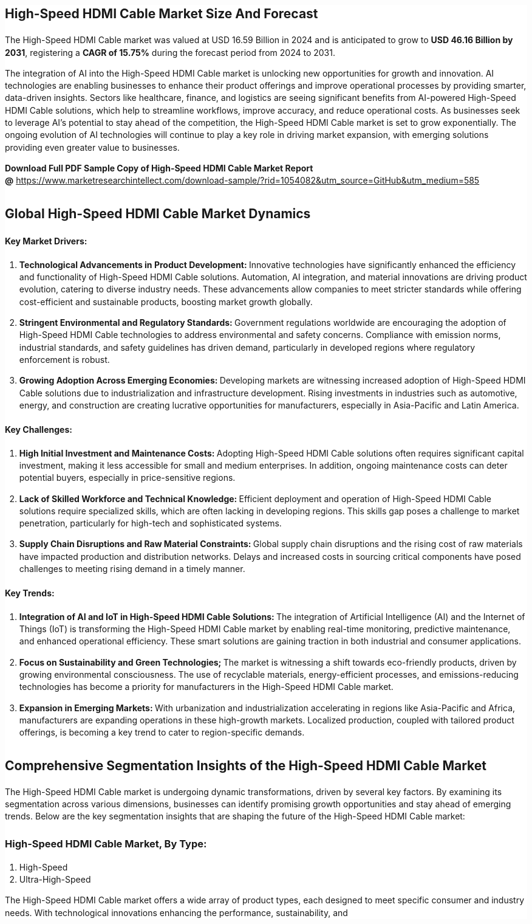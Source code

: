 <h2>High-Speed HDMI Cable Market Size And Forecast</h2><p>The High-Speed HDMI Cable market was valued at USD 16.59 Billion in 2024 and is anticipated to grow to <strong>USD 46.16 Billion by 2031</strong>, registering a <strong>CAGR of 15.75%</strong> during the forecast period from 2024 to 2031.</p><p>The integration of AI into the High-Speed HDMI Cable market is unlocking new opportunities for growth and innovation. AI technologies are enabling businesses to enhance their product offerings and improve operational processes by providing smarter, data-driven insights. Sectors like healthcare, finance, and logistics are seeing significant benefits from AI-powered High-Speed HDMI Cable solutions, which help to streamline workflows, improve accuracy, and reduce operational costs. As businesses seek to leverage AI’s potential to stay ahead of the competition, the High-Speed HDMI Cable market is set to grow exponentially. The ongoing evolution of AI technologies will continue to play a key role in driving market expansion, with emerging solutions providing even greater value to businesses.</p><p><strong>Download Full PDF Sample Copy of High-Speed HDMI Cable Market Report @</strong>&nbsp;<a href="https://www.marketresearchintellect.com/download-sample/?rid=1054082&amp;utm_source=GitHub&amp;utm_medium=585">https://www.marketresearchintellect.com/download-sample/?rid=1054082&amp;utm_source=GitHub&amp;utm_medium=585</a></p><h2>Global High-Speed HDMI Cable Market Dynamics</h2><h4><strong>Key Market Drivers:</strong></h4><ol><li><p><strong>Technological Advancements in Product Development:&nbsp;</strong>Innovative technologies have significantly enhanced the efficiency and functionality of High-Speed HDMI Cable solutions. Automation, AI integration, and material innovations are driving product evolution, catering to diverse industry needs. These advancements allow companies to meet stricter standards while offering cost-efficient and sustainable products, boosting market growth globally.</p></li><li><p><strong>Stringent Environmental and Regulatory Standards:&nbsp;</strong>Government regulations worldwide are encouraging the adoption of High-Speed HDMI Cable technologies to address environmental and safety concerns. Compliance with emission norms, industrial standards, and safety guidelines has driven demand, particularly in developed regions where regulatory enforcement is robust.</p></li><li><p><strong>Growing Adoption Across Emerging Economies:&nbsp;</strong>Developing markets are witnessing increased adoption of High-Speed HDMI Cable solutions due to industrialization and infrastructure development. Rising investments in industries such as automotive, energy, and construction are creating lucrative opportunities for manufacturers, especially in Asia-Pacific and Latin America.</p></li></ol><h4><strong>Key Challenges:</strong></h4><ol><li><p><strong>High Initial Investment and Maintenance Costs:&nbsp;</strong>Adopting High-Speed HDMI Cable solutions often requires significant capital investment, making it less accessible for small and medium enterprises. In addition, ongoing maintenance costs can deter potential buyers, especially in price-sensitive regions.</p></li><li><p><strong>Lack of Skilled Workforce and Technical Knowledge:&nbsp;</strong>Efficient deployment and operation of High-Speed HDMI Cable solutions require specialized skills, which are often lacking in developing regions. This skills gap poses a challenge to market penetration, particularly for high-tech and sophisticated systems.</p></li><li><p><strong>Supply Chain Disruptions and Raw Material Constraints:&nbsp;</strong>Global supply chain disruptions and the rising cost of raw materials have impacted production and distribution networks. Delays and increased costs in sourcing critical components have posed challenges to meeting rising demand in a timely manner.</p></li></ol><h4><strong>Key Trends:</strong></h4><ol><li><p><strong>Integration of AI and IoT in High-Speed HDMI Cable Solutions:&nbsp;</strong>The integration of Artificial Intelligence (AI) and the Internet of Things (IoT) is transforming the High-Speed HDMI Cable market by enabling real-time monitoring, predictive maintenance, and enhanced operational efficiency. These smart solutions are gaining traction in both industrial and consumer applications.</p></li><li><p><strong>Focus on Sustainability and Green Technologies;&nbsp;</strong>The market is witnessing a shift towards eco-friendly products, driven by growing environmental consciousness. The use of recyclable materials, energy-efficient processes, and emissions-reducing technologies has become a priority for manufacturers in the High-Speed HDMI Cable market.</p></li><li><p><strong>Expansion in Emerging Markets:&nbsp;</strong>With urbanization and industrialization accelerating in regions like Asia-Pacific and Africa, manufacturers are expanding operations in these high-growth markets. Localized production, coupled with tailored product offerings, is becoming a key trend to cater to region-specific demands.</p></li></ol><div class="article-main__content" data-test-id="publishing-text-block"><h2>Comprehensive Segmentation Insights of the High-Speed HDMI Cable Market</h2><p>The High-Speed HDMI Cable market is undergoing dynamic transformations, driven by several key factors. By examining its segmentation across various dimensions, businesses can identify promising growth opportunities and stay ahead of emerging trends. Below are the key segmentation insights that are shaping the future of the High-Speed HDMI Cable market:</p><h3><strong>High-Speed HDMI Cable Market, By Type:<br /></strong></h3><ol><li>High-Speed<li> Ultra-High-Speed</li></ol><p>The High-Speed HDMI Cable market offers a wide array of product types, each designed to meet specific consumer and industry needs. With technological innovations enhancing the performance, sustainability, and